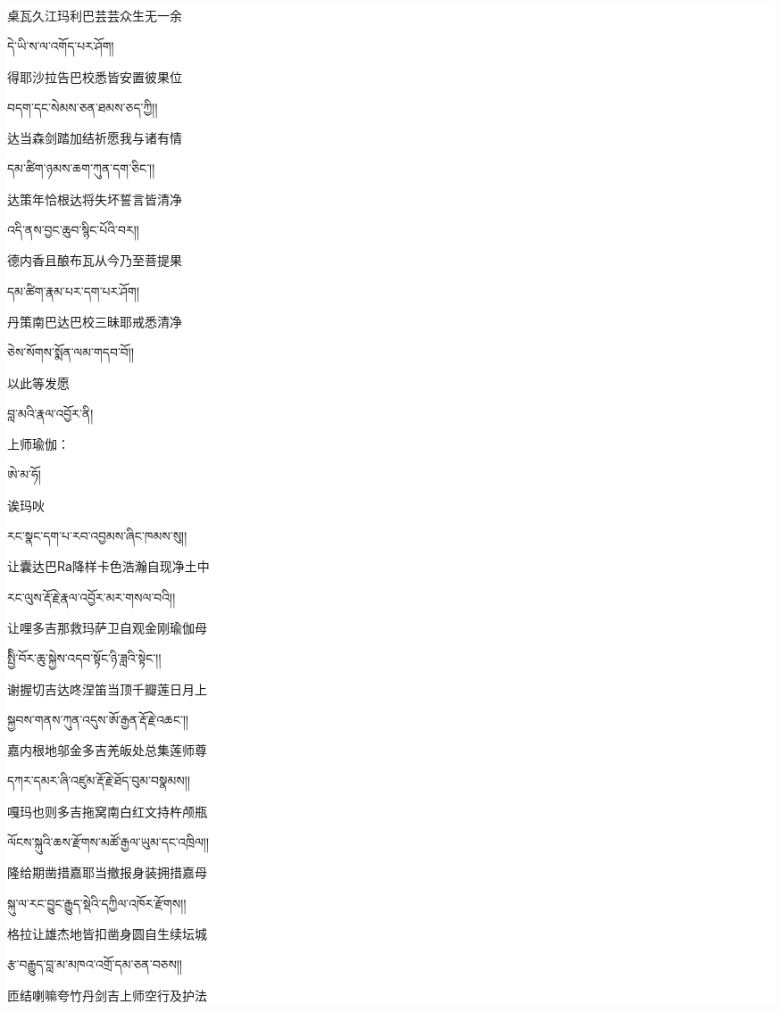 桌瓦久江玛利巴芸芸众生无一余

དེ་ཡི་ས་ལ་འགོད་པར་ཤོག།

得耶沙拉告巴校悉皆安置彼果位

བདག་དང་སེམས་ཅན་ཐམས་ཅད་ཀྱི།།

达当森剑踏加结祈愿我与诸有情

དམ་ཚིག་ཉམས་ཆག་ཀུན་དག་ཅིང་།།

达策年恰根达将失坏誓言皆清净

འདི་ནས་བྱང་ཆུབ་སྙིང་པོའི་བར།།

德内香且酿布瓦从今乃至菩提果

དམ་ཚིག་རྣམ་པར་དག་པར་ཤོག།

丹策南巴达巴校三昧耶戒悉清净

ཅེས་སོགས་སྨོན་ལམ་གདབ་བོ།།

以此等发愿

བླ་མའི་རྣལ་འབྱོར་ནི།

上师瑜伽：

ཨེ་མ་ཧོ།

诶玛吙

རང་སྣང་དག་པ་རབ་འབྱམས་ཞིང་ཁམས་སུ།།

让囊达巴Ra降样卡色浩瀚自现净土中

རང་ལུས་རྡོ་རྗེ་རྣལ་འབྱོར་མར་གསལ་བའི།།

让哩多吉那救玛萨卫自观金刚瑜伽母

སྤྱིི་བོར་ཆུ་སྐྱེས་འདབ་སྟོང་ཉི་ཟླའི་སྟེང་།།

谢握切吉达咚涅笛当顶千瓣莲日月上

སྐྱབས་གནས་ཀུན་འདུས་ཨོ་རྒྱན་རྡོ་རྗེ་འཆང་།།

嘉内根地邬金多吉羌皈处总集莲师尊

དཀར་དམར་ཞི་འཛུམ་རྡོ་རྗེ་ཐོད་བུམ་བསྣམས།།

嘎玛也则多吉拖窝南白红文持杵颅瓶

ལོངས་སྐུའི་ཆས་རྫོགས་མཚོ་རྒྱལ་ཡུམ་དང་འཁྲིལ།།

隆给期凿措嘉耶当撤报身装拥措嘉母

སྐུ་ལ་རང་བྱུང་རྒྱུད་སྡེའི་དཀྱིལ་འཁོར་རྫོགས།།

格拉让雄杰地皆扣凿身圆自生续坛城

རྩ་བརྒྱུད་བླ་མ་མཁའ་འགྲོ་དམ་ཅན་བཅས།།

匝结喇嘛夸竹丹剑吉上师空行及护法

